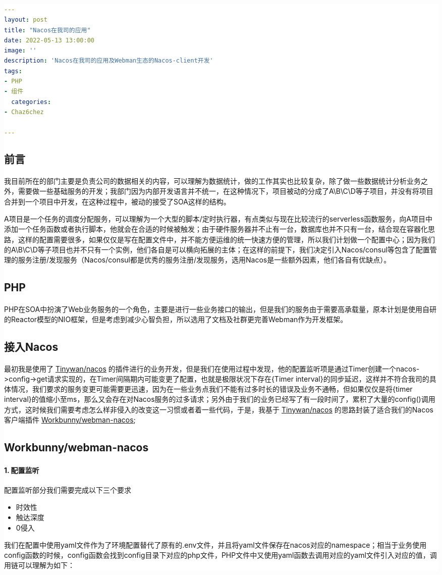 ```yaml
---
layout: post
title: "Nacos在我司的应用"
date: 2022-05-13 13:00:00
image: ''
description: 'Nacos在我司的应用及Webman生态的Nacos-client开发'
tags:
- PHP
- 组件
  categories:
- Chaz6chez

---
```



## 前言

我目前所在的部门主要是负责公司的数据相关的内容，可以理解为数据统计，做的工作其实也比较复杂，除了做一些数据统计分析业务之外，需要做一些基础服务的开发；我部门因为内部开发语言并不统一，在这种情况下，项目被动的分成了A\B\C\D等子项目，并没有将项目合并到一个项目中开发，在这种过程中，被动的接受了SOA这样的结构。

A项目是一个任务的调度分配服务，可以理解为一个大型的脚本/定时执行器，有点类似与现在比较流行的serverless函数服务，向A项目中添加一个任务函数或者执行脚本，他就会在合适的时候被触发；由于硬件服务器并不止有一台，数据库也并不只有一台，结合现在容器化思路，这样的配置需要很多，如果仅仅是写在配置文件中，并不能方便运维的统一快速方便的管理，所以我们计划做一个配置中心；因为我们的A\B\C\D等子项目也并不只有一个实例，他们各自是可以横向拓展的主体；在这样的前提下，我们决定引入Nacos/consul等包含了配置管理的服务注册/发现服务（Nacos/consul都是优秀的服务注册/发现服务，选用Nacos是一些额外因素，他们各自有优缺点）。

## PHP

PHP在SOA中扮演了Web业务服务的一个角色，主要是进行一些业务接口的输出，但是我们的服务由于需要高承载量，原本计划是使用自研的Reactor模型的NIO框架，但是考虑到减少心智负担，所以选用了文档及社群更完善Webman作为开发框架。

## 接入Nacos

最初我是使用了 [Tinywan/nacos](https://www.workerman.net/plugin/25) 的插件进行的业务开发，但是我们在使用过程中发现，他的配置监听项是通过Timer创建一个nacos->config->get请求实现的，在Timer间隔期内可能变更了配置，也就是极限状况下存在{Timer interval}的同步延迟，这样并不符合我司的具体情况，我们要求的服务变更可能需要更迅速，因为在一些业务点我们不能有过多时长的错误及业务不通畅，但如果仅仅是将{timer interval}的值缩小至ms，那么又会存在对Nacos服务的过多请求；另外由于我们的业务已经写了有一段时间了，累积了大量的config()调用方式，这时候我们需要考虑怎么样非侵入的改变这一习惯或者着一些代码，于是，我基于 [Tinywan/nacos](https://www.workerman.net/plugin/25) 的思路封装了适合我们的Nacos客户端插件 [Workbunny/webman-nacos](https://www.workerman.net/plugin/50);

## Workbunny/webman-nacos

#### 1. 配置监听

配置监听部分我们需要完成以下三个要求

- 时效性
- 触达深度
- 0侵入

我们在配置中使用yaml文件作为了环境配置替代了原有的.env文件，并且将yaml文件保存在nacos对应的namespace；相当于业务使用config函数的时候，config函数会找到config目录下对应的php文件，PHP文件中又使用yaml函数去调用对应的yaml文件引入对应的值，调用链可以理解为如下：
